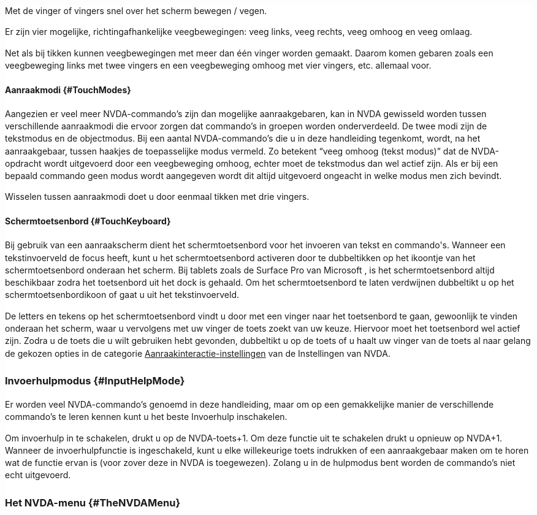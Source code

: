 Met de vinger of vingers snel over het scherm bewegen / vegen.

Er zijn vier mogelijke, richtingafhankelijke veegbewegingen: veeg links, veeg rechts, veeg omhoog en veeg omlaag. 

Net als bij tikken kunnen veegbewegingen met meer dan één vinger worden gemaakt.
Daarom komen gebaren zoals een veegbeweging links met twee vingers en een veegbeweging omhoog met vier vingers, etc. allemaal voor.

#### Aanraakmodi {#TouchModes}

Aangezien er veel meer NVDA-commando’s zijn dan mogelijke aanraakgebaren, kan in NVDA gewisseld worden tussen verschillende aanraakmodi die ervoor zorgen dat commando’s in groepen worden onderverdeeld.
De twee modi zijn de tekstmodus en de objectmodus.
Bij een aantal NVDA-commando’s die u in deze handleiding tegenkomt, wordt, na het aanraakgebaar, tussen haakjes de toepasselijke modus vermeld.
Zo betekent “veeg omhoog (tekst modus)” dat de NVDA-opdracht wordt uitgevoerd door een veegbeweging omhoog, echter moet de tekstmodus dan wel actief zijn.
Als er bij een bepaald commando geen modus wordt aangegeven wordt dit altijd uitgevoerd ongeacht in welke modus men zich bevindt.


Wisselen tussen aanraakmodi doet u door eenmaal tikken met drie vingers.


#### Schermtoetsenbord {#TouchKeyboard}

Bij gebruik van een aanraakscherm dient het schermtoetsenbord voor het invoeren van tekst en commando's.
Wanneer een tekstinvoerveld de focus heeft, kunt u het schermtoetsenbord activeren door te dubbeltikken op het ikoontje van het schermtoetsenbord onderaan het scherm.
Bij tablets zoals de Surface Pro van Microsoft , is het schermtoetsenbord altijd beschikbaar zodra het toetsenbord uit het dock is gehaald.
Om het schermtoetsenbord te laten verdwijnen dubbeltikt u op het schermtoetsenbordikoon of gaat u uit het tekstinvoerveld.

De letters en tekens op het schermtoetsenbord vindt u door met een vinger naar het toetsenbord te gaan, gewoonlijk te vinden onderaan het scherm, waar u vervolgens met uw vinger de toets zoekt van uw keuze. Hiervoor moet het toetsenbord wel actief zijn.
Zodra u de toets die u wilt gebruiken hebt gevonden, dubbeltikt u op de toets of u haalt uw vinger van de toets al naar gelang de gekozen opties in de categorie [Aanraakinteractie-instellingen](#TouchInteraction) van de Instellingen van NVDA.

### Invoerhulpmodus {#InputHelpMode}

Er worden veel NVDA-commando’s genoemd in deze handleiding, maar om op een gemakkelijke manier de verschillende commando’s te leren kennen kunt u het beste Invoerhulp inschakelen. 

Om invoerhulp in te schakelen, drukt u op de NVDA-toets+1. 
Om deze functie uit te schakelen drukt u opnieuw op NVDA+1. 
Wanneer de invoerhulpfunctie is ingeschakeld, kunt u elke willekeurige toets indrukken of een aanraakgebaar maken om te horen wat de functie ervan is (voor zover deze in NVDA is toegewezen). 
Zolang u in de hulpmodus bent worden de commando’s niet echt uitgevoerd.

### Het NVDA-menu {#TheNVDAMenu}
